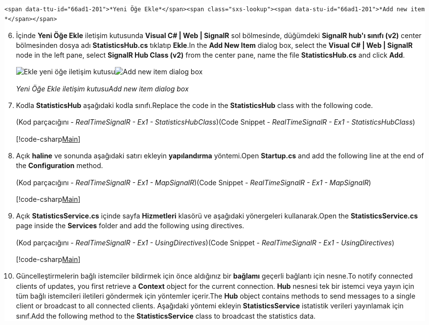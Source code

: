     <span data-ttu-id="66ad1-201">*Yeni Öğe Ekle*</span><span class="sxs-lookup"><span data-stu-id="66ad1-201">*Add new item*</span></span>
6. <span data-ttu-id="66ad1-202">İçinde **Yeni Öğe Ekle** iletişim kutusunda **Visual C# | Web | SignalR** sol bölmesinde, düğümdeki **SignalR hub'ı sınıfı (v2)** center bölmesinden dosya adı **StatisticsHub.cs** tıklatıp **Ekle**.</span><span class="sxs-lookup"><span data-stu-id="66ad1-202">In the **Add New Item** dialog box, select the **Visual C# | Web | SignalR** node in the left pane, select **SignalR Hub Class (v2)** from the center pane, name the file **StatisticsHub.cs** and click **Add**.</span></span>

    <span data-ttu-id="66ad1-203">![Ekle yeni öğe iletişim kutusu](real-time-web-applications-with-signalr/_static/image12.png "Ekle yeni öğe iletişim kutusu")</span><span class="sxs-lookup"><span data-stu-id="66ad1-203">![Add new item dialog box](real-time-web-applications-with-signalr/_static/image12.png "Add new item dialog box")</span></span>

    <span data-ttu-id="66ad1-204">*Yeni Öğe Ekle iletişim kutusu*</span><span class="sxs-lookup"><span data-stu-id="66ad1-204">*Add new item dialog box*</span></span>
7. <span data-ttu-id="66ad1-205">Kodla **StatisticsHub** aşağıdaki kodla sınıfı.</span><span class="sxs-lookup"><span data-stu-id="66ad1-205">Replace the code in the **StatisticsHub** class with the following code.</span></span>

    <span data-ttu-id="66ad1-206">(Kod parçacığını - *RealTimeSignalR - Ex1 - StatisticsHubClass*)</span><span class="sxs-lookup"><span data-stu-id="66ad1-206">(Code Snippet - *RealTimeSignalR - Ex1 - StatisticsHubClass*)</span></span>

    [!code-csharp[Main](real-time-web-applications-with-signalr/samples/sample3.cs)]
8. <span data-ttu-id="66ad1-207">Açık **haline** ve sonunda aşağıdaki satırı ekleyin **yapılandırma** yöntemi.</span><span class="sxs-lookup"><span data-stu-id="66ad1-207">Open **Startup.cs** and add the following line at the end of the **Configuration** method.</span></span>

    <span data-ttu-id="66ad1-208">(Kod parçacığını - *RealTimeSignalR - Ex1 - MapSignalR*)</span><span class="sxs-lookup"><span data-stu-id="66ad1-208">(Code Snippet - *RealTimeSignalR - Ex1 - MapSignalR*)</span></span>

    [!code-csharp[Main](real-time-web-applications-with-signalr/samples/sample4.cs)]
9. <span data-ttu-id="66ad1-209">Açık **StatisticsService.cs** içinde sayfa **Hizmetleri** klasörü ve aşağıdaki yönergeleri kullanarak.</span><span class="sxs-lookup"><span data-stu-id="66ad1-209">Open the **StatisticsService.cs** page inside the **Services** folder and add the following using directives.</span></span>

    <span data-ttu-id="66ad1-210">(Kod parçacığını - *RealTimeSignalR - Ex1 - UsingDirectives*)</span><span class="sxs-lookup"><span data-stu-id="66ad1-210">(Code Snippet - *RealTimeSignalR - Ex1 - UsingDirectives*)</span></span>

    [!code-csharp[Main](real-time-web-applications-with-signalr/samples/sample5.cs)]
10. <span data-ttu-id="66ad1-211">Güncelleştirmelerin bağlı istemciler bildirmek için önce aldığınız bir **bağlamı** geçerli bağlantı için nesne.</span><span class="sxs-lookup"><span data-stu-id="66ad1-211">To notify connected clients of updates, you first retrieve a **Context** object for the current connection.</span></span> <span data-ttu-id="66ad1-212">**Hub** nesnesi tek bir istemci veya yayın için tüm bağlı istemcileri iletileri göndermek için yöntemler içerir.</span><span class="sxs-lookup"><span data-stu-id="66ad1-212">The **Hub** object contains methods to send messages to a single client or broadcast to all connected clients.</span></span> <span data-ttu-id="66ad1-213">Aşağıdaki yöntemi ekleyin **StatisticsService** istatistik verileri yayınlamak için sınıf.</span><span class="sxs-lookup"><span data-stu-id="66ad1-213">Add the following method to the **StatisticsService** class to broadcast the statistics data.</span></span>
